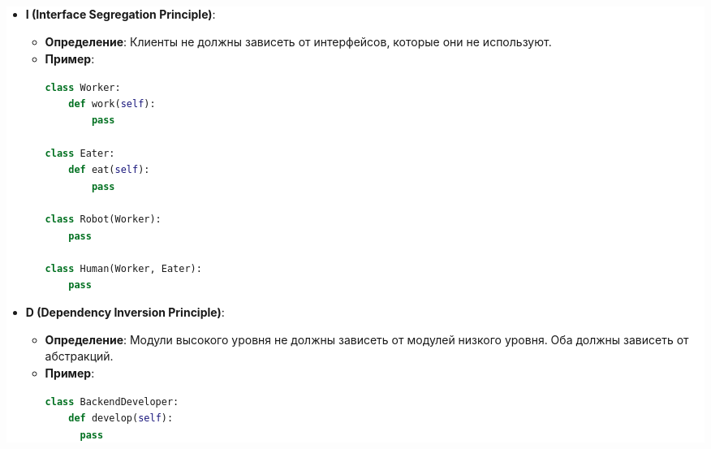   - **I (Interface Segregation Principle)**:
    - **Определение**: Клиенты не должны зависеть от интерфейсов, которые они не используют.
    - **Пример**:
      ```python
      class Worker:
          def work(self):
              pass

      class Eater:
          def eat(self):
              pass

      class Robot(Worker):
          pass

      class Human(Worker, Eater):
          pass
      ```

  - **D (Dependency Inversion Principle)**:
    - **Определение**: Модули высокого уровня не должны зависеть от модулей низкого уровня. Оба должны зависеть от абстракций.
    - **Пример**:
      ```python
      class BackendDeveloper:
          def develop(self):
            pass
      ```  

